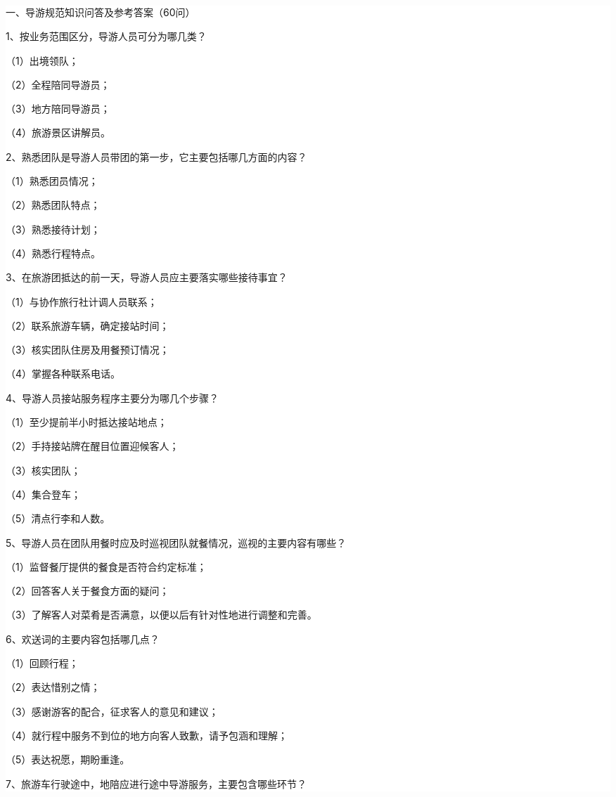 一、导游规范知识问答及参考答案（60问）

1、按业务范围区分，导游人员可分为哪几类？

（1）出境领队；

（2）全程陪同导游员；

（3）地方陪同导游员；

（4）旅游景区讲解员。

2、熟悉团队是导游人员带团的第一步，它主要包括哪几方面的内容？

（1）熟悉团员情况；

（2）熟悉团队特点；

（3）熟悉接待计划；

（4）熟悉行程特点。

3、在旅游团抵达的前一天，导游人员应主要落实哪些接待事宜？

（1）与协作旅行社计调人员联系；

（2）联系旅游车辆，确定接站时间；

（3）核实团队住房及用餐预订情况；

（4）掌握各种联系电话。

4、导游人员接站服务程序主要分为哪几个步骤？

（1）至少提前半小时抵达接站地点；

（2）手持接站牌在醒目位置迎候客人；

（3）核实团队；

（4）集合登车；

（5）清点行李和人数。

5、导游人员在团队用餐时应及时巡视团队就餐情况，巡视的主要内容有哪些？

（1）监督餐厅提供的餐食是否符合约定标准；

（2）回答客人关于餐食方面的疑问；

（3）了解客人对菜肴是否满意，以便以后有针对性地进行调整和完善。

6、欢送词的主要内容包括哪几点？

（1）回顾行程；

（2）表达惜别之情；

（3）感谢游客的配合，征求客人的意见和建议；

（4）就行程中服务不到位的地方向客人致歉，请予包涵和理解；

（5）表达祝愿，期盼重逢。

7、旅游车行驶途中，地陪应进行途中导游服务，主要包含哪些环节？
